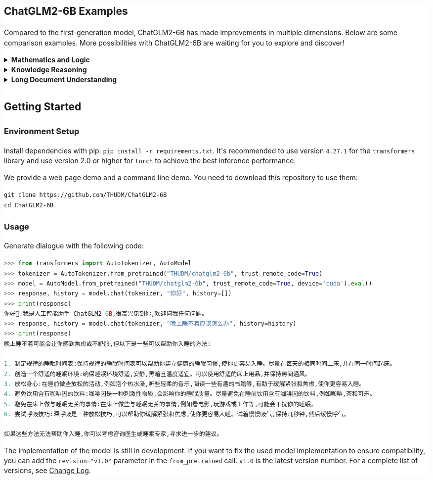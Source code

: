 
## ChatGLM2-6B Examples

Compared to the first-generation model, ChatGLM2-6B has made improvements in multiple dimensions. Below are some comparison examples. More possibilities with ChatGLM2-6B are waiting for you to explore and discover!

<details><summary><b>Mathematics and Logic</b></summary></details>

<details><summary><b>Knowledge Reasoning</b></summary></details>

<details><summary><b>Long Document Understanding</b></summary></details>

## Getting Started
### Environment Setup

Install dependencies with pip: `pip install -r requirements.txt`. It's recommended to use version `4.27.1` for the `transformers` library and use version 2.0 or higher for `torch` to achieve the best inference performance.

We provide a web page demo and a command line demo. You need to download this repository to use them:

```shell
git clone https://github.com/THUDM/ChatGLM2-6B
cd ChatGLM2-6B
```

### Usage

Generate dialogue with the following code:

```python
>>> from transformers import AutoTokenizer, AutoModel
>>> tokenizer = AutoTokenizer.from_pretrained("THUDM/chatglm2-6b", trust_remote_code=True)
>>> model = AutoModel.from_pretrained("THUDM/chatglm2-6b", trust_remote_code=True, device='cuda').eval()
>>> response, history = model.chat(tokenizer, "你好", history=[])
>>> print(response)
你好👋!我是人工智能助手 ChatGLM2-6B,很高兴见到你,欢迎问我任何问题。
>>> response, history = model.chat(tokenizer, "晚上睡不着应该怎么办", history=history)
>>> print(response)
晚上睡不着可能会让你感到焦虑或不舒服,但以下是一些可以帮助你入睡的方法:

1. 制定规律的睡眠时间表:保持规律的睡眠时间表可以帮助你建立健康的睡眠习惯,使你更容易入睡。尽量在每天的相同时间上床,并在同一时间起床。
2. 创造一个舒适的睡眠环境:确保睡眠环境舒适,安静,黑暗且温度适宜。可以使用舒适的床上用品,并保持房间通风。
3. 放松身心:在睡前做些放松的活动,例如泡个热水澡,听些轻柔的音乐,阅读一些有趣的书籍等,有助于缓解紧张和焦虑,使你更容易入睡。
4. 避免饮用含有咖啡因的饮料:咖啡因是一种刺激性物质,会影响你的睡眠质量。尽量避免在睡前饮用含有咖啡因的饮料,例如咖啡,茶和可乐。
5. 避免在床上做与睡眠无关的事情:在床上做些与睡眠无关的事情,例如看电影,玩游戏或工作等,可能会干扰你的睡眠。
6. 尝试呼吸技巧:深呼吸是一种放松技巧,可以帮助你缓解紧张和焦虑,使你更容易入睡。试着慢慢吸气,保持几秒钟,然后缓慢呼气。

如果这些方法无法帮助你入睡,你可以考虑咨询医生或睡眠专家,寻求进一步的建议。
```
The implementation of the model is still in development. If you want to fix the used model implementation to ensure compatibility, you can add the `revision="v1.0"` parameter in the `from_pretrained` call. `v1.0` is the latest version number. For a complete list of versions, see [Change Log](https://huggingface.co/THUDM/chatglm2-6b#change-log).
